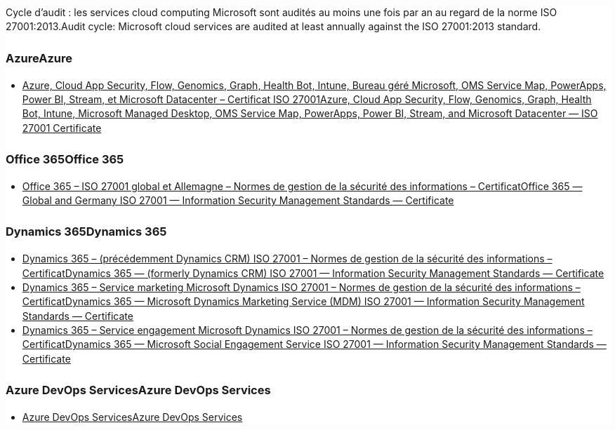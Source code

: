 <span data-ttu-id="c0a57-139">Cycle d’audit : les services cloud computing Microsoft sont audités au moins une fois par an au regard de la norme ISO 27001:2013.</span><span class="sxs-lookup"><span data-stu-id="c0a57-139">Audit cycle: Microsoft cloud services are audited at least annually against the ISO 27001:2013 standard.</span></span>

### <a name="azure"></a><span data-ttu-id="c0a57-140">Azure</span><span class="sxs-lookup"><span data-stu-id="c0a57-140">Azure</span></span>

- [<span data-ttu-id="c0a57-141">Azure, Cloud App Security, Flow, Genomics, Graph, Health Bot, Intune, Bureau géré Microsoft, OMS Service Map, PowerApps, Power BI, Stream, et Microsoft Datacenter – Certificat ISO 27001</span><span class="sxs-lookup"><span data-stu-id="c0a57-141">Azure, Cloud App Security, Flow, Genomics, Graph, Health Bot, Intune, Microsoft Managed Desktop, OMS Service Map, PowerApps, Power BI, Stream, and Microsoft Datacenter — ISO 27001 Certificate</span></span>](https://go.microsoft.com/fwlink/p/?linkid=2078342)

### <a name="office-365"></a><span data-ttu-id="c0a57-142">Office 365</span><span class="sxs-lookup"><span data-stu-id="c0a57-142">Office 365</span></span>

- [<span data-ttu-id="c0a57-143">Office 365 – ISO 27001 global et Allemagne – Normes de gestion de la sécurité des informations – Certificat</span><span class="sxs-lookup"><span data-stu-id="c0a57-143">Office 365 — Global and Germany ISO 27001 — Information Security Management Standards — Certificate</span></span>](https://aka.ms/o365iso27001cert)

### <a name="dynamics-365"></a><span data-ttu-id="c0a57-144">Dynamics 365</span><span class="sxs-lookup"><span data-stu-id="c0a57-144">Dynamics 365</span></span>

- [<span data-ttu-id="c0a57-145">Dynamics 365 – (précédemment Dynamics CRM) ISO 27001 – Normes de gestion de la sécurité des informations – Certificat</span><span class="sxs-lookup"><span data-stu-id="c0a57-145">Dynamics 365 — (formerly Dynamics CRM) ISO 27001 — Information Security Management Standards — Certificate</span></span>](https://aka.ms/D365ISO27001Cert)
- [<span data-ttu-id="c0a57-146">Dynamics 365 – Service marketing Microsoft Dynamics ISO 27001 – Normes de gestion de la sécurité des informations – Certificat</span><span class="sxs-lookup"><span data-stu-id="c0a57-146">Dynamics 365 — Microsoft Dynamics Marketing Service (MDM) ISO 27001 — Information Security Management Standards — Certificate</span></span>](https://aka.ms/d365mdm27001cert)
- [<span data-ttu-id="c0a57-147">Dynamics 365 – Service engagement Microsoft Dynamics ISO 27001 – Normes de gestion de la sécurité des informations – Certificat</span><span class="sxs-lookup"><span data-stu-id="c0a57-147">Dynamics 365 — Microsoft Social Engagement Service ISO 27001 — Information Security Management Standards — Certificate</span></span>](https://aka.ms/d365siso27001cert)

### <a name="azure-devops-services"></a><span data-ttu-id="c0a57-148">Azure DevOps Services</span><span class="sxs-lookup"><span data-stu-id="c0a57-148">Azure DevOps Services</span></span>

- [<span data-ttu-id="c0a57-149">Azure DevOps Services</span><span class="sxs-lookup"><span data-stu-id="c0a57-149">Azure DevOps Services</span></span>](https://www.bsigroup.com/Our-services/Management-system-certification/Certificate-and-Client-Directory-Search/Certificate-Client-Directory-Search-Results/?searchkey=licence%3d619017%26company%3dVisual%2bStudio%2bOnline&licencenumber=IS%20619017)
